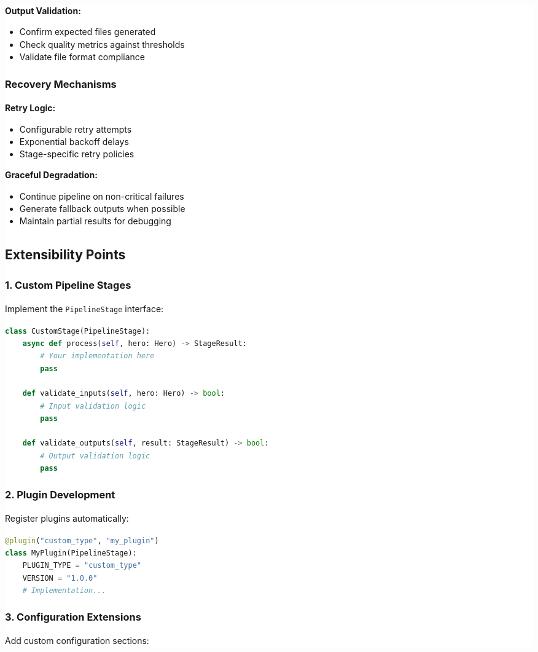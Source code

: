 **Output Validation:**
- Confirm expected files generated
- Check quality metrics against thresholds
- Validate file format compliance

### Recovery Mechanisms

**Retry Logic:**
- Configurable retry attempts
- Exponential backoff delays
- Stage-specific retry policies

**Graceful Degradation:**
- Continue pipeline on non-critical failures
- Generate fallback outputs when possible
- Maintain partial results for debugging

## Extensibility Points

### 1. Custom Pipeline Stages

Implement the `PipelineStage` interface:

```python
class CustomStage(PipelineStage):
    async def process(self, hero: Hero) -> StageResult:
        # Your implementation here
        pass
    
    def validate_inputs(self, hero: Hero) -> bool:
        # Input validation logic
        pass
    
    def validate_outputs(self, result: StageResult) -> bool:
        # Output validation logic
        pass
```

### 2. Plugin Development

Register plugins automatically:

```python
@plugin("custom_type", "my_plugin")
class MyPlugin(PipelineStage):
    PLUGIN_TYPE = "custom_type"
    VERSION = "1.0.0"
    # Implementation...
```

### 3. Configuration Extensions

Add custom configuration sections:
